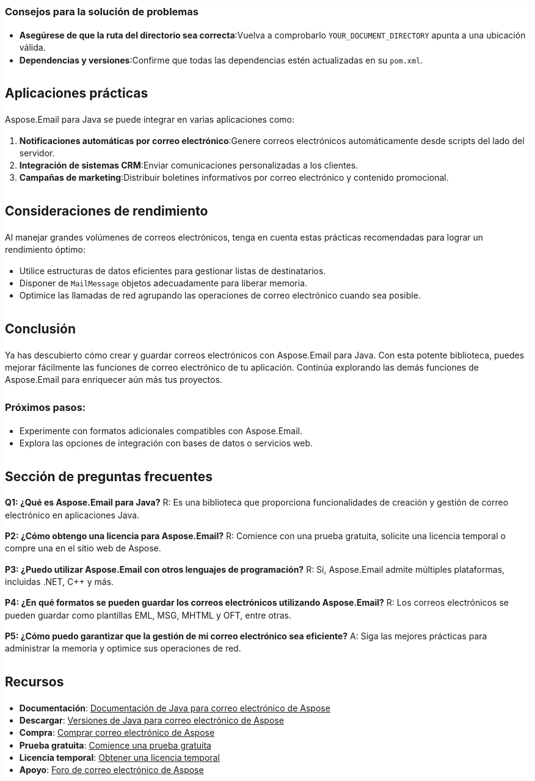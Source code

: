 ### Consejos para la solución de problemas
- **Asegúrese de que la ruta del directorio sea correcta**:Vuelva a comprobarlo `YOUR_DOCUMENT_DIRECTORY` apunta a una ubicación válida.
- **Dependencias y versiones**:Confirme que todas las dependencias estén actualizadas en su `pom.xml`.

## Aplicaciones prácticas
Aspose.Email para Java se puede integrar en varias aplicaciones como:
1. **Notificaciones automáticas por correo electrónico**:Genere correos electrónicos automáticamente desde scripts del lado del servidor.
2. **Integración de sistemas CRM**:Enviar comunicaciones personalizadas a los clientes.
3. **Campañas de marketing**:Distribuir boletines informativos por correo electrónico y contenido promocional.

## Consideraciones de rendimiento
Al manejar grandes volúmenes de correos electrónicos, tenga en cuenta estas prácticas recomendadas para lograr un rendimiento óptimo:
- Utilice estructuras de datos eficientes para gestionar listas de destinatarios.
- Disponer de `MailMessage` objetos adecuadamente para liberar memoria.
- Optimice las llamadas de red agrupando las operaciones de correo electrónico cuando sea posible.

## Conclusión
Ya has descubierto cómo crear y guardar correos electrónicos con Aspose.Email para Java. Con esta potente biblioteca, puedes mejorar fácilmente las funciones de correo electrónico de tu aplicación. Continúa explorando las demás funciones de Aspose.Email para enriquecer aún más tus proyectos.

### Próximos pasos:
- Experimente con formatos adicionales compatibles con Aspose.Email.
- Explora las opciones de integración con bases de datos o servicios web.

## Sección de preguntas frecuentes
**Q1: ¿Qué es Aspose.Email para Java?**
R: Es una biblioteca que proporciona funcionalidades de creación y gestión de correo electrónico en aplicaciones Java.

**P2: ¿Cómo obtengo una licencia para Aspose.Email?**
R: Comience con una prueba gratuita, solicite una licencia temporal o compre una en el sitio web de Aspose.

**P3: ¿Puedo utilizar Aspose.Email con otros lenguajes de programación?**
R: Sí, Aspose.Email admite múltiples plataformas, incluidas .NET, C++ y más.

**P4: ¿En qué formatos se pueden guardar los correos electrónicos utilizando Aspose.Email?**
R: Los correos electrónicos se pueden guardar como plantillas EML, MSG, MHTML y OFT, entre otras.

**P5: ¿Cómo puedo garantizar que la gestión de mi correo electrónico sea eficiente?**
A: Siga las mejores prácticas para administrar la memoria y optimice sus operaciones de red.

## Recursos
- **Documentación**: [Documentación de Java para correo electrónico de Aspose](https://reference.aspose.com/email/java/)
- **Descargar**: [Versiones de Java para correo electrónico de Aspose](https://releases.aspose.com/email/java/)
- **Compra**: [Comprar correo electrónico de Aspose](https://purchase.aspose.com/buy)
- **Prueba gratuita**: [Comience una prueba gratuita](https://releases.aspose.com/email/java/)
- **Licencia temporal**: [Obtener una licencia temporal](https://purchase.aspose.com/temporary-license/)
- **Apoyo**: [Foro de correo electrónico de Aspose](https://forum.aspose.com/c/email/10)
